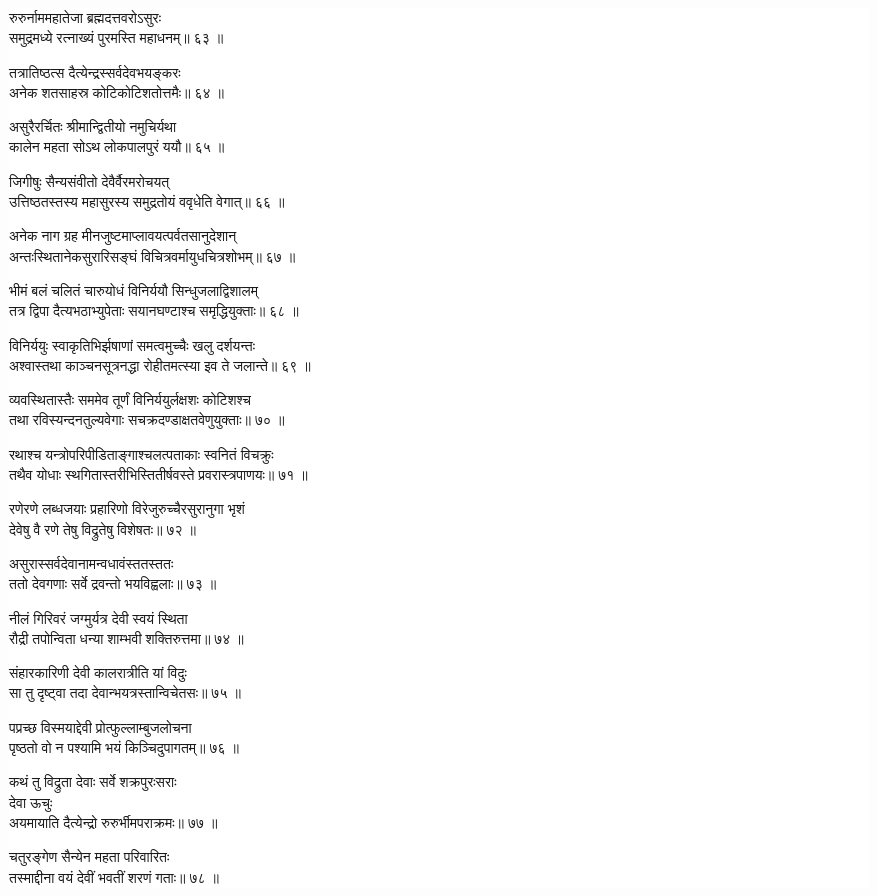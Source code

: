
रुरुर्नाममहातेजा ब्रह्मदत्तवरोऽसुरः  
समुद्रमध्ये रत्नाख्यं पुरमस्ति महाधनम्॥ ६३ ॥


तत्रातिष्ठत्स दैत्येन्द्रस्सर्वदेवभयङ्करः  
अनेक शतसाहस्र कोटिकोटिशतोत्तमैः॥ ६४ ॥


असुरैरर्चितः श्रीमान्द्वितीयो नमुचिर्यथा  
कालेन महता सोऽथ लोकपालपुरं ययौ॥ ६५ ॥


जिगीषुः सैन्यसंवीतो देवैर्वैरमरोचयत्  
उत्तिष्ठतस्तस्य महासुरस्य समुद्रतोयं ववृधेति वेगात्॥ ६६ ॥


अनेक नाग ग्रह मीनजुष्टमाप्लावयत्पर्वतसानुदेशान्  
अन्तःस्थितानेकसुरारिसङ्घं विचित्रवर्मायुधचित्रशोभम्॥ ६७ ॥


भीमं बलं चलितं चारुयोधं विनिर्ययौ सिन्धुजलाद्विशालम्  
तत्र द्विपा दैत्यभठाभ्युपेताः सयानघण्टाश्च समृद्धियुक्ताः॥ ६८ ॥


विनिर्ययुः स्वाकृतिभिर्झषाणां समत्वमुच्चैः खलु दर्शयन्तः  
अश्वास्तथा काञ्चनसूत्रनद्धा रोहीतमत्स्या इव ते जलान्ते॥ ६९ ॥


व्यवस्थितास्तैः सममेव तूर्णं विनिर्ययुर्लक्षशः कोटिशश्च  
तथा रविस्यन्दनतुल्यवेगाः सचक्रदण्डाक्षतवेणुयुक्ताः॥ ७० ॥


रथाश्च यन्त्रोपरिपीडिताङ्गाश्चलत्पताकाः स्वनितं विचक्रुः  
तथैव योधाः स्थगितास्तरीभिस्तितीर्षवस्ते प्रवरास्त्रपाणयः॥ ७१ ॥


रणेरणे लब्धजयाः प्रहारिणो विरेजुरुच्चैरसुरानुगा भृशं  
देवेषु वै रणे तेषु विद्रुतेषु विशेषतः॥ ७२ ॥


असुरास्सर्वदेवानामन्वधावंस्ततस्ततः  
ततो देवगणाः सर्वे द्रवन्तो भयविह्वलाः॥ ७३ ॥


नीलं गिरिवरं जग्मुर्यत्र देवी स्वयं स्थिता  
रौद्री तपोन्विता धन्या शाम्भवी शक्तिरुत्तमा॥ ७४ ॥


संहारकारिणी देवी कालरात्रीति यां विदुः  
सा तु दृष्ट्वा तदा देवान्भयत्रस्तान्विचेतसः॥ ७५ ॥


पप्रच्छ विस्मयाद्देवी प्रोत्फुल्लाम्बुजलोचना  
पृष्ठतो वो न पश्यामि भयं किञ्चिदुपागतम्॥ ७६ ॥


कथं तु विद्रुता देवाः सर्वे शक्रपुरःसराः  
देवा ऊचुः  
अयमायाति दैत्येन्द्रो रुरुर्भीमपराक्रमः॥ ७७ ॥


चतुरङ्गेण सैन्येन महता परिवारितः  
तस्माद्दीना वयं देवीं भवतीं शरणं गताः॥ ७८ ॥
